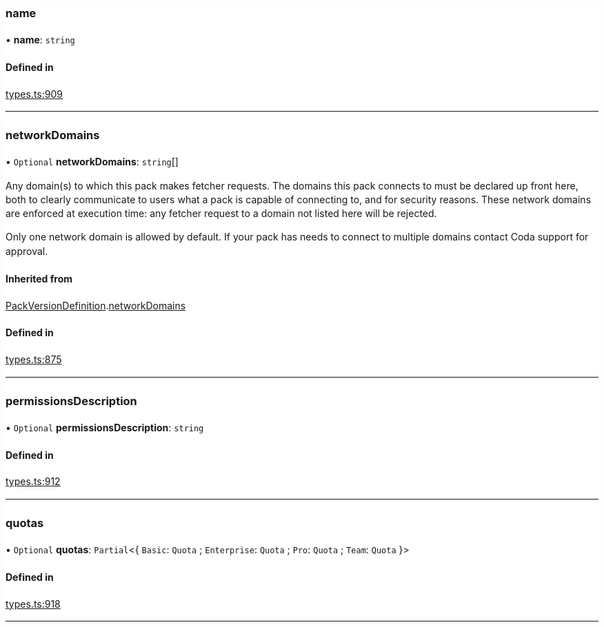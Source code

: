 ### name

• **name**: `string`

#### Defined in

[types.ts:909](https://github.com/coda/packs-sdk/blob/main/types.ts#L909)

___

### networkDomains

• `Optional` **networkDomains**: `string`[]

Any domain(s) to which this pack makes fetcher requests. The domains this pack connects to must be
declared up front here, both to clearly communicate to users what a pack is capable of connecting to,
and for security reasons. These network domains are enforced at execution time: any fetcher request
to a domain not listed here will be rejected.

Only one network domain is allowed by default. If your pack has needs to connect to multiple domains
contact Coda support for approval.

#### Inherited from

[PackVersionDefinition](core.PackVersionDefinition.md).[networkDomains](core.PackVersionDefinition.md#networkdomains)

#### Defined in

[types.ts:875](https://github.com/coda/packs-sdk/blob/main/types.ts#L875)

___

### permissionsDescription

• `Optional` **permissionsDescription**: `string`

#### Defined in

[types.ts:912](https://github.com/coda/packs-sdk/blob/main/types.ts#L912)

___

### quotas

• `Optional` **quotas**: `Partial`<{ `Basic`: `Quota` ; `Enterprise`: `Quota` ; `Pro`: `Quota` ; `Team`: `Quota`  }\>

#### Defined in

[types.ts:918](https://github.com/coda/packs-sdk/blob/main/types.ts#L918)

___
